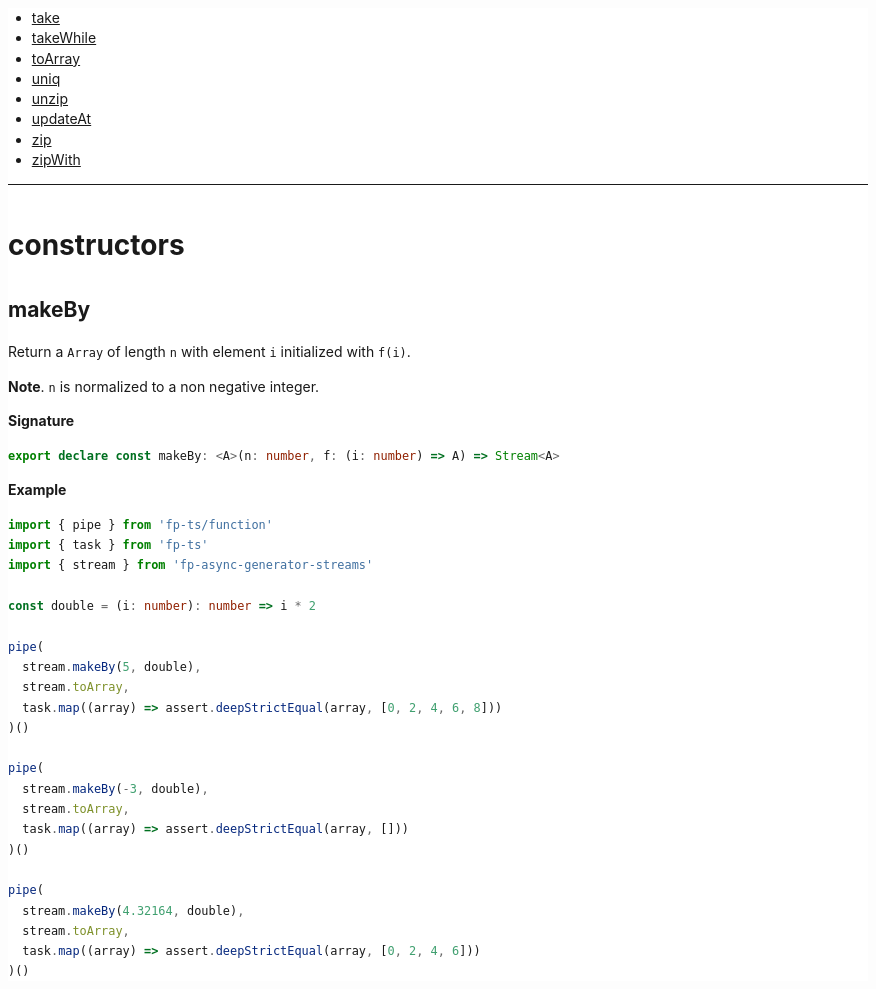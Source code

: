  - [take](#take)
  - [takeWhile](#takewhile)
  - [toArray](#toarray)
  - [uniq](#uniq)
  - [unzip](#unzip)
  - [updateAt](#updateat)
  - [zip](#zip)
  - [zipWith](#zipwith)

---

# constructors

## makeBy

Return a `Array` of length `n` with element `i` initialized with `f(i)`.

**Note**. `n` is normalized to a non negative integer.

**Signature**

```ts
export declare const makeBy: <A>(n: number, f: (i: number) => A) => Stream<A>
```

**Example**

```ts
import { pipe } from 'fp-ts/function'
import { task } from 'fp-ts'
import { stream } from 'fp-async-generator-streams'

const double = (i: number): number => i * 2

pipe(
  stream.makeBy(5, double),
  stream.toArray,
  task.map((array) => assert.deepStrictEqual(array, [0, 2, 4, 6, 8]))
)()

pipe(
  stream.makeBy(-3, double),
  stream.toArray,
  task.map((array) => assert.deepStrictEqual(array, []))
)()

pipe(
  stream.makeBy(4.32164, double),
  stream.toArray,
  task.map((array) => assert.deepStrictEqual(array, [0, 2, 4, 6]))
)()
```
